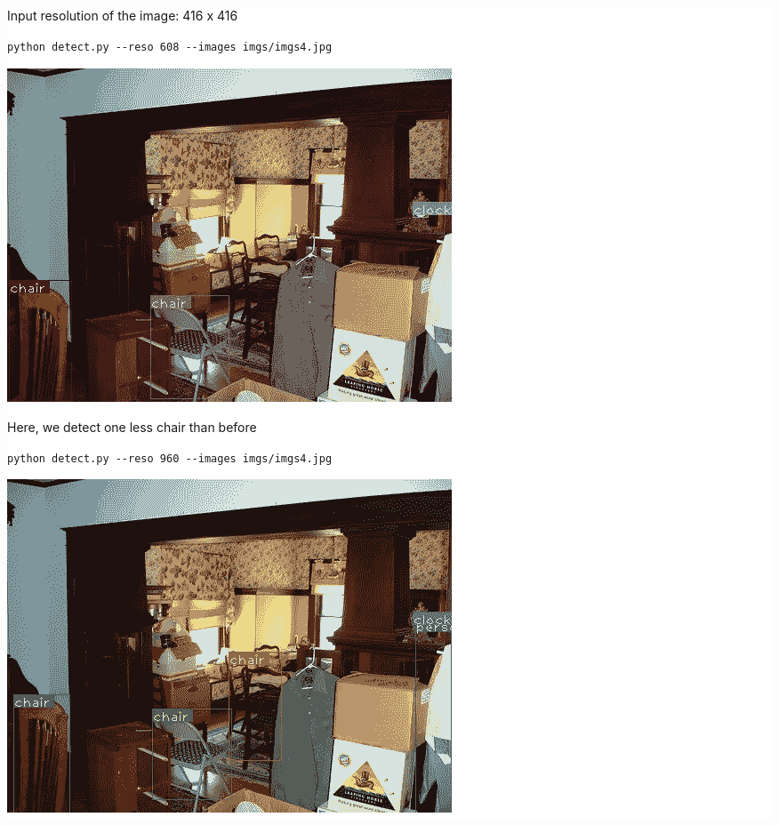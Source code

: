 Input resolution of the image: 416 x 416

```
python detect.py --reso 608 --images imgs/imgs4.jpg
```

![](img/07cc8163fc0372939e9d38fb7d37ebb4.png)

Here, we detect one less chair than before

```
python detect.py --reso 960 --images imgs/imgs4.jpg 
```

![](img/9733b8f7f353ca22d59e21d87eade501.png)
